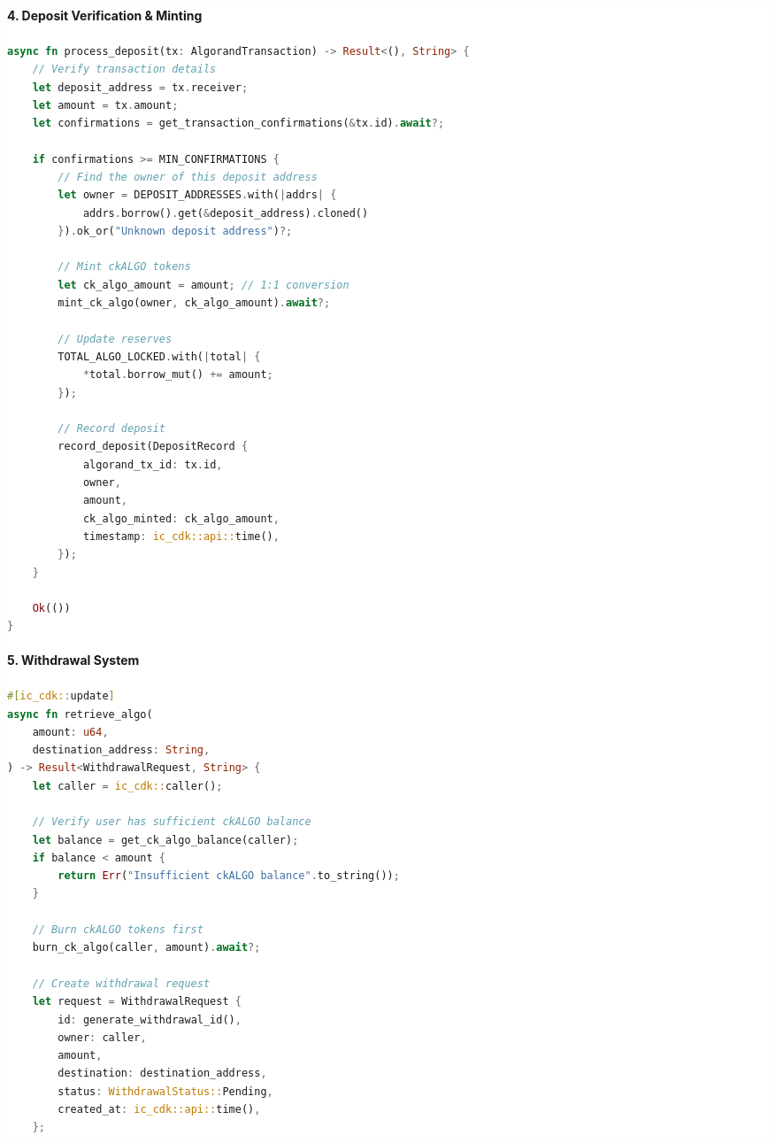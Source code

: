 #### **4. Deposit Verification & Minting**
```rust
async fn process_deposit(tx: AlgorandTransaction) -> Result<(), String> {
    // Verify transaction details
    let deposit_address = tx.receiver;
    let amount = tx.amount;
    let confirmations = get_transaction_confirmations(&tx.id).await?;
    
    if confirmations >= MIN_CONFIRMATIONS {
        // Find the owner of this deposit address
        let owner = DEPOSIT_ADDRESSES.with(|addrs| {
            addrs.borrow().get(&deposit_address).cloned()
        }).ok_or("Unknown deposit address")?;
        
        // Mint ckALGO tokens
        let ck_algo_amount = amount; // 1:1 conversion
        mint_ck_algo(owner, ck_algo_amount).await?;
        
        // Update reserves
        TOTAL_ALGO_LOCKED.with(|total| {
            *total.borrow_mut() += amount;
        });
        
        // Record deposit
        record_deposit(DepositRecord {
            algorand_tx_id: tx.id,
            owner,
            amount,
            ck_algo_minted: ck_algo_amount,
            timestamp: ic_cdk::api::time(),
        });
    }
    
    Ok(())
}
```

#### **5. Withdrawal System**
```rust
#[ic_cdk::update]
async fn retrieve_algo(
    amount: u64,
    destination_address: String,
) -> Result<WithdrawalRequest, String> {
    let caller = ic_cdk::caller();
    
    // Verify user has sufficient ckALGO balance
    let balance = get_ck_algo_balance(caller);
    if balance < amount {
        return Err("Insufficient ckALGO balance".to_string());
    }
    
    // Burn ckALGO tokens first
    burn_ck_algo(caller, amount).await?;
    
    // Create withdrawal request
    let request = WithdrawalRequest {
        id: generate_withdrawal_id(),
        owner: caller,
        amount,
        destination: destination_address,
        status: WithdrawalStatus::Pending,
        created_at: ic_cdk::api::time(),
    };
```